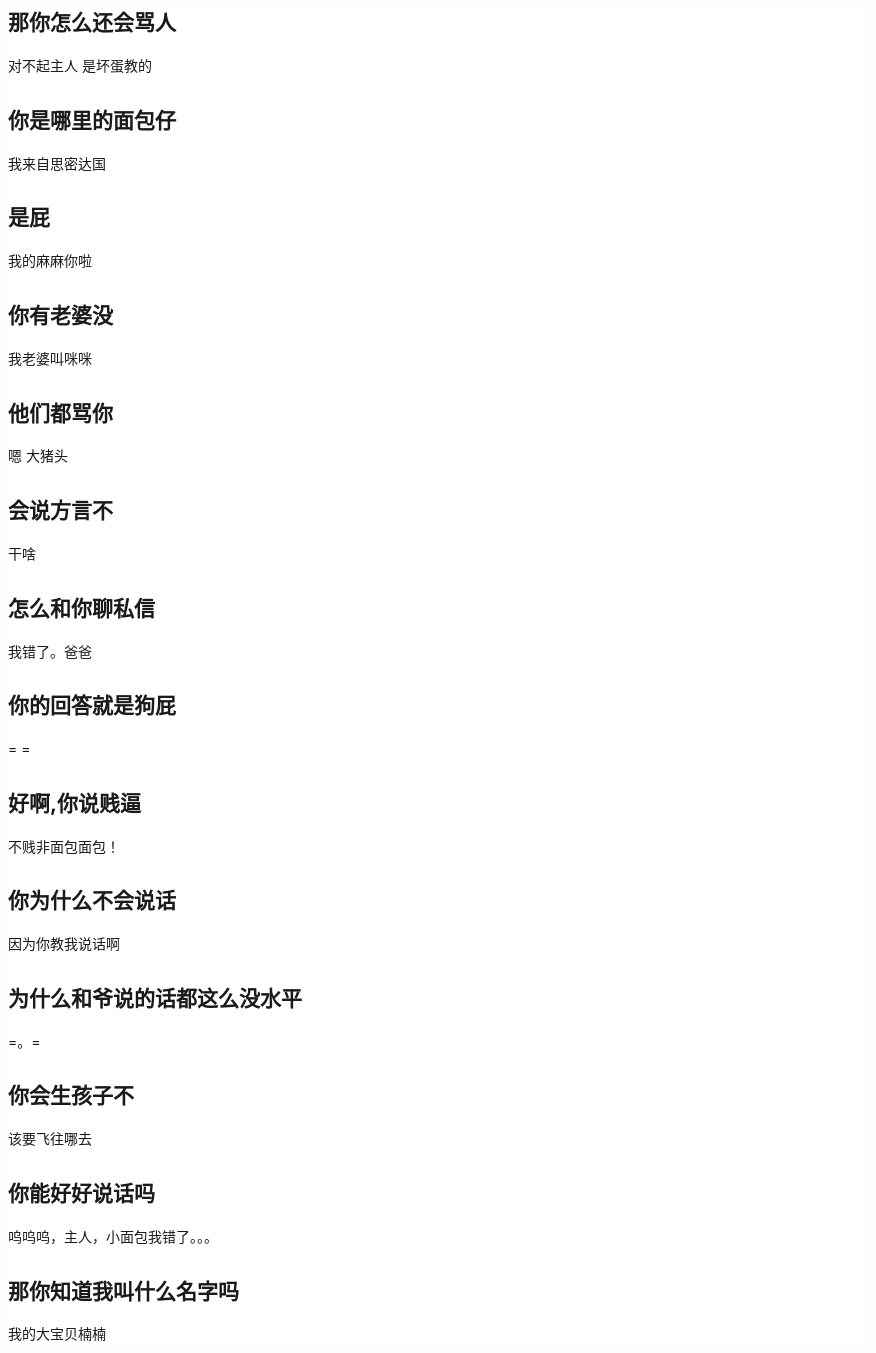 ## 那你怎么还会骂人
对不起主人 是坏蛋教的

## 你是哪里的面包仔
我来自思密达国

## 是屁
我的麻麻你啦

## 你有老婆没
我老婆叫咪咪

## 他们都骂你
嗯  大猪头

## 会说方言不
干啥

## 怎么和你聊私信
我错了。爸爸

## 你的回答就是狗屁
= =

## 好啊,你说贱逼
不贱非面包面包！

## 你为什么不会说话
因为你教我说话啊

## 为什么和爷说的话都这么没水平
=。=

## 你会生孩子不
该要飞往哪去

## 你能好好说话吗
呜呜呜，主人，小面包我错了。。。

## 那你知道我叫什么名字吗
我的大宝贝楠楠
